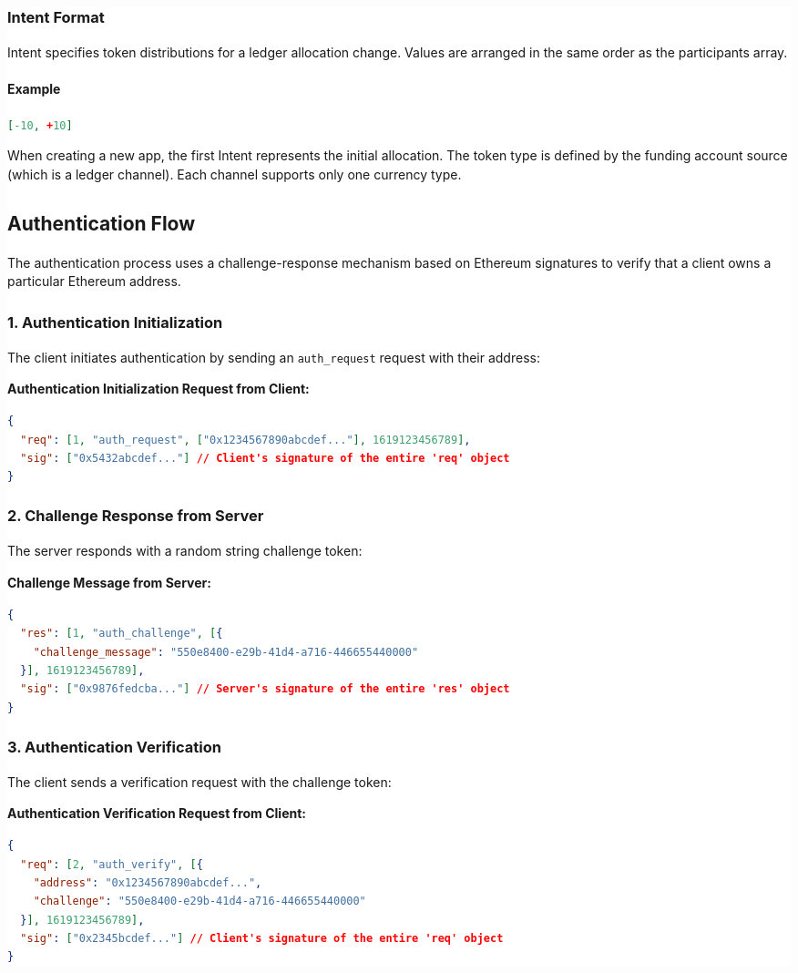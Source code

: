### Intent Format

Intent specifies token distributions for a ledger allocation change.
Values are arranged in the same order as the participants array.

#### Example

```json
[-10, +10]
```

When creating a new app, the first Intent represents the initial allocation.
The token type is defined by the funding account source (which is a ledger channel).
Each channel supports only one currency type.

## Authentication Flow

The authentication process uses a challenge-response mechanism based on Ethereum signatures to verify that a client owns a particular Ethereum address.

### 1. Authentication Initialization

The client initiates authentication by sending an `auth_request` request with their address:

**Authentication Initialization Request from Client:**

```json
{
  "req": [1, "auth_request", ["0x1234567890abcdef..."], 1619123456789],
  "sig": ["0x5432abcdef..."] // Client's signature of the entire 'req' object
}
```

### 2. Challenge Response from Server

The server responds with a random string challenge token:

**Challenge Message from Server:**

```json
{
  "res": [1, "auth_challenge", [{
    "challenge_message": "550e8400-e29b-41d4-a716-446655440000"
  }], 1619123456789],
  "sig": ["0x9876fedcba..."] // Server's signature of the entire 'res' object
}
```

### 3. Authentication Verification

The client sends a verification request with the challenge token:

**Authentication Verification Request from Client:**

```json
{
  "req": [2, "auth_verify", [{
    "address": "0x1234567890abcdef...",
    "challenge": "550e8400-e29b-41d4-a716-446655440000"
  }], 1619123456789],
  "sig": ["0x2345bcdef..."] // Client's signature of the entire 'req' object
}
```
